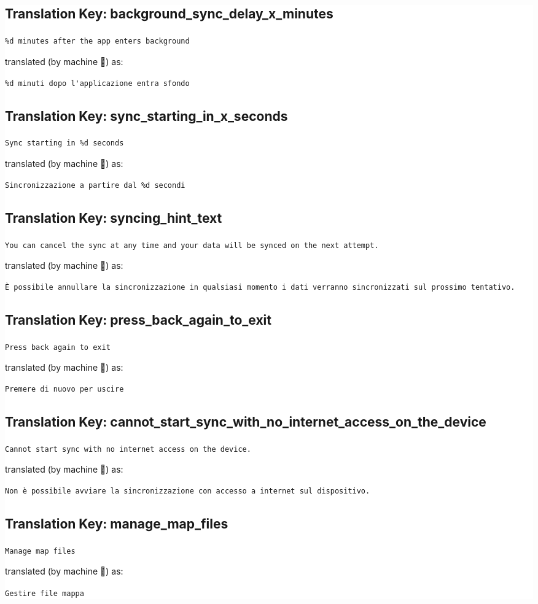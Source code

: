 
## Translation Key: background_sync_delay_x_minutes
```
%d minutes after the app enters background
```
translated (by machine 🤖) as:
```
%d minuti dopo l'applicazione entra sfondo
```


## Translation Key: sync_starting_in_x_seconds
```
Sync starting in %d seconds
```
translated (by machine 🤖) as:
```
Sincronizzazione a partire dal %d secondi
```


## Translation Key: syncing_hint_text
```
You can cancel the sync at any time and your data will be synced on the next attempt.
```
translated (by machine 🤖) as:
```
È possibile annullare la sincronizzazione in qualsiasi momento i dati verranno sincronizzati sul prossimo tentativo.
```


## Translation Key: press_back_again_to_exit
```
Press back again to exit
```
translated (by machine 🤖) as:
```
Premere di nuovo per uscire
```


## Translation Key: cannot_start_sync_with_no_internet_access_on_the_device
```
Cannot start sync with no internet access on the device.
```
translated (by machine 🤖) as:
```
Non è possibile avviare la sincronizzazione con accesso a internet sul dispositivo.
```


## Translation Key: manage_map_files
```
Manage map files
```
translated (by machine 🤖) as:
```
Gestire file mappa
```

